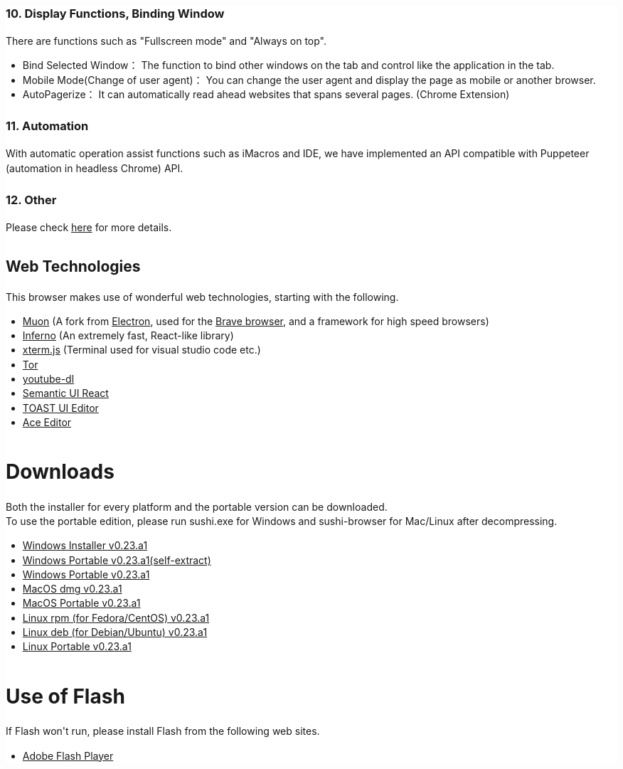 ### 10. Display Functions, Binding Window
There are functions such as "Fullscreen mode" and "Always on top".
- Bind Selected Window： The function to bind other windows on the tab and control like the application in the tab. 
- Mobile Mode(Change of user agent)： You can change the user agent and display the page as mobile or another browser.
- AutoPagerize： It can automatically read ahead websites that spans several pages. (Chrome Extension)

### 11. Automation
With automatic operation assist functions such as iMacros and IDE,
we have implemented an API compatible with Puppeteer (automation in headless Chrome) API.

### 12. Other
Please check [here](https://sushib.me/tips/) for more details.

## Web Technologies

This browser makes use of wonderful web technologies, starting with the following. 
- [Muon](https://github.com/brave/muon) (A fork from [Electron](https://github.com/electron/electron), used for the [Brave browser](https://github.com/brave/browser-laptop), and a framework for high speed browsers) 
- [Inferno](https://github.com/infernojs/inferno) (An extremely fast, React-like library)
- [xterm.js](https://github.com/sourcelair/xterm.js/) (Terminal used for visual studio code etc.)
- [Tor](https://www.torproject.org/)
- [youtube-dl](https://github.com/rg3/youtube-dl)
- [Semantic UI React](https://github.com/Semantic-Org/Semantic-UI-React)
- [TOAST UI Editor](http://ui.toast.com/tui-editor/)
- [Ace Editor](https://ace.c9.io/)

# Downloads
Both the installer for every platform and the portable version can be downloaded.  
To use the portable edition, please run sushi.exe for Windows and sushi-browser for Mac/Linux after decompressing.

- [Windows Installer v0.23.a1](https://sushib.me/dl/sushi-browser-0.23.a1-setup-x64.exe)
- [Windows Portable v0.23.a1(self-extract)](https://sushib.me/dl/sushi-browser-0.23.a1-win-x64.exe)
- [Windows Portable v0.23.a1](https://sushib.me/dl/sushi-browser-0.23.a1-win-x64.zip)
- [MacOS dmg v0.23.a1](https://sushib.me/dl/SushiBrowser-0.23.a1.dmg)
- [MacOS Portable v0.23.a1](https://sushib.me/dl/sushi-browser-0.23.a1-mac-x64.zip)
- [Linux rpm (for Fedora/CentOS) v0.23.a1](https://sushib.me/dl/sushi-browser-0.23.a1.x86_64.rpm)
- [Linux deb (for Debian/Ubuntu) v0.23.a1](https://sushib.me/dl/sushi-browser_0.23.a1_amd64.deb)
- [Linux Portable v0.23.a1](https://sushib.me/dl/sushi-browser-0.23.a1.tar.bz2)

# Use of Flash 
If Flash won't run, please install Flash from the following web sites.  
- [Adobe Flash Player](https://get.adobe.com/flashplayer/)
